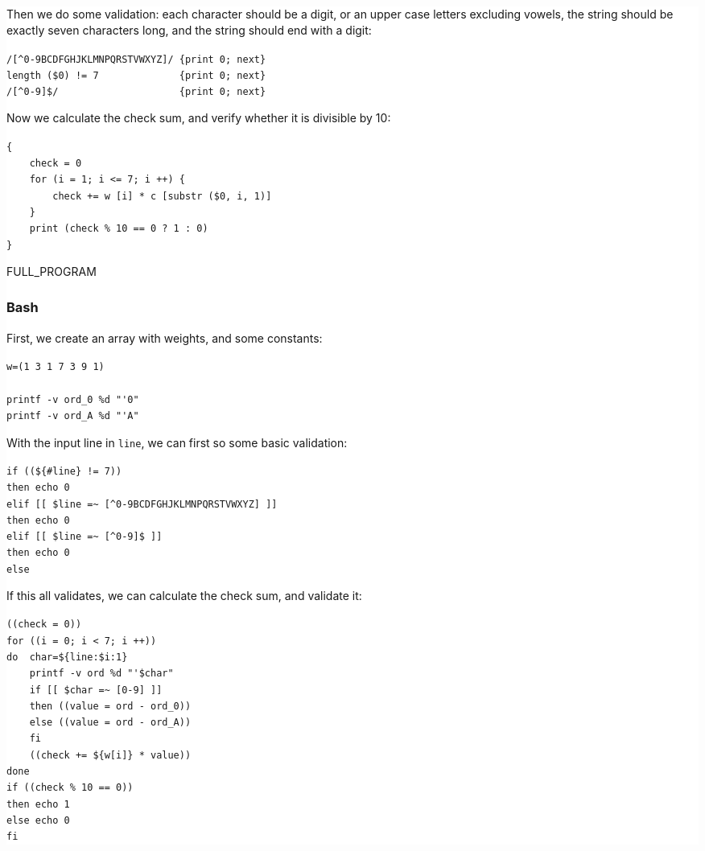 Then we do some validation: each character should be a digit, or an upper
case letters excluding vowels, the string should be exactly seven
characters long, and the string should end with a digit:

~~~~
/[^0-9BCDFGHJKLMNPQRSTVWXYZ]/ {print 0; next}
length ($0) != 7              {print 0; next}
/[^0-9]$/                     {print 0; next}
~~~~

Now we calculate the check sum, and verify whether it is divisible by 10:

~~~~
{
    check = 0
    for (i = 1; i <= 7; i ++) {
        check += w [i] * c [substr ($0, i, 1)]
    }
    print (check % 10 == 0 ? 1 : 0)
}
~~~~

FULL_PROGRAM

### Bash

First, we create an array with weights, and some constants:

~~~~
w=(1 3 1 7 3 9 1)

printf -v ord_0 %d "'0"
printf -v ord_A %d "'A"
~~~~

With the input line in `line`, we can first so some basic validation:

~~~~
if ((${#line} != 7))
then echo 0
elif [[ $line =~ [^0-9BCDFGHJKLMNPQRSTVWXYZ] ]]
then echo 0
elif [[ $line =~ [^0-9]$ ]]
then echo 0
else
~~~~

If this all validates, we can calculate the check sum, and validate it:

~~~~
((check = 0))
for ((i = 0; i < 7; i ++))
do  char=${line:$i:1}
    printf -v ord %d "'$char"
    if [[ $char =~ [0-9] ]]
    then ((value = ord - ord_0))
    else ((value = ord - ord_A))
    fi
    ((check += ${w[i]} * value))
done
if ((check % 10 == 0))
then echo 1
else echo 0
fi
~~~~


[task2]: https://theweeklychallenge.org/blog/perl-weekly-challenge-135/#TASK2